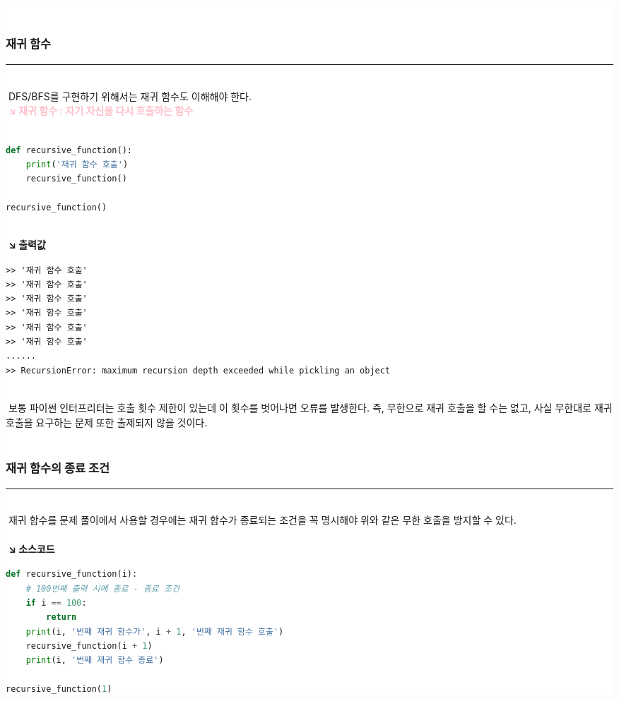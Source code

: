 &nbsp;

### **재귀 함수**

---

&nbsp;  
&nbsp;DFS/BFS를 구현하기 위해서는 재귀 함수도 이해해야 한다.  
&nbsp;<span style='color: pink'>**↘︎ 재귀 함수 : 자기 자신을 다시 호출하는 함수**</span>  
&nbsp;

```python
def recursive_function():
    print('재귀 함수 호출')
    recursive_function()

recursive_function()
```

&nbsp;  
&nbsp;**↘︎ 출력값**

```
>> '재귀 함수 호출'
>> '재귀 함수 호출'
>> '재귀 함수 호출'
>> '재귀 함수 호출'
>> '재귀 함수 호출'
>> '재귀 함수 호출'
......
>> RecursionError: maximum recursion depth exceeded while pickling an object
```

&nbsp;  
&nbsp;보통 파이썬 인터프리터는 호출 횟수 제한이 있는데 이 횟수를 벗어나면 오류를 발생한다. 즉, 무한으로 재귀 호출을 할 수는 없고, 사실 무한대로 재귀 호출을 요구하는 문제 또한 출제되지 않을 것이다.  
&nbsp;

### **재귀 함수의 종료 조건**

---

&nbsp;  
&nbsp;재귀 함수를 문제 풀이에서 사용할 경우에는 재귀 함수가 종료되는 조건을 꼭 명시해야 위와 같은 무한 호출을 방지할 수 있다.  
&nbsp;  
&nbsp;**↘︎ 소스코드**

```python
def recursive_function(i):
    # 100번째 출력 시에 종료 - 종료 조건
    if i == 100:
        return
    print(i, '번째 재귀 함수가', i + 1, '번째 재귀 함수 호출')
    recursive_function(i + 1)
    print(i, '번째 재귀 함수 종료')

recursive_function(1)
```
